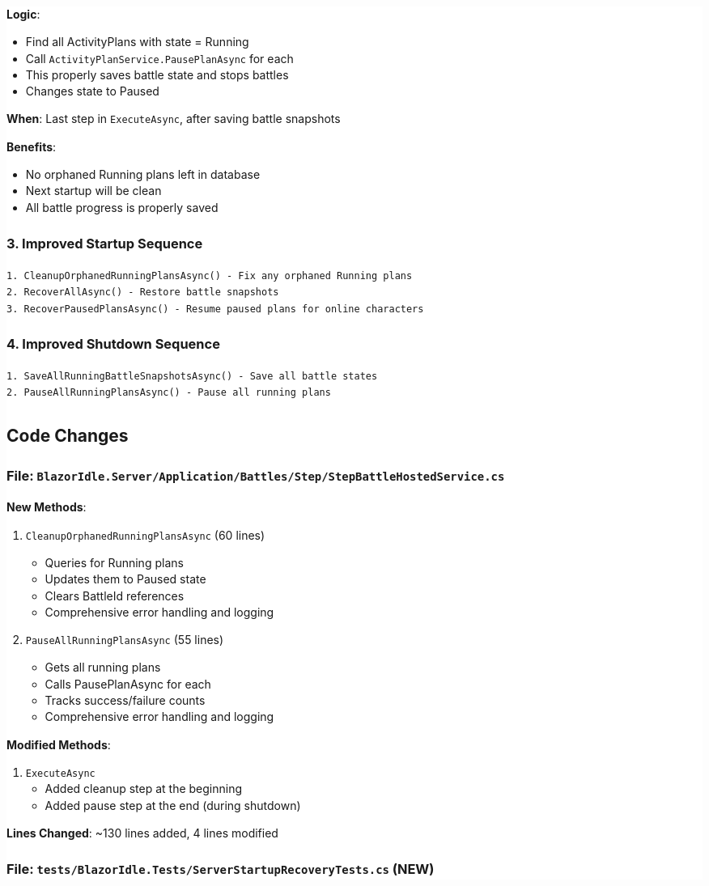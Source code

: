 **Logic**:
- Find all ActivityPlans with state = Running
- Call `ActivityPlanService.PausePlanAsync` for each
- This properly saves battle state and stops battles
- Changes state to Paused

**When**: Last step in `ExecuteAsync`, after saving battle snapshots

**Benefits**:
- No orphaned Running plans left in database
- Next startup will be clean
- All battle progress is properly saved

### 3. Improved Startup Sequence
```
1. CleanupOrphanedRunningPlansAsync() - Fix any orphaned Running plans
2. RecoverAllAsync() - Restore battle snapshots
3. RecoverPausedPlansAsync() - Resume paused plans for online characters
```

### 4. Improved Shutdown Sequence
```
1. SaveAllRunningBattleSnapshotsAsync() - Save all battle states
2. PauseAllRunningPlansAsync() - Pause all running plans
```

## Code Changes

### File: `BlazorIdle.Server/Application/Battles/Step/StepBattleHostedService.cs`

**New Methods**:
1. `CleanupOrphanedRunningPlansAsync` (60 lines)
   - Queries for Running plans
   - Updates them to Paused state
   - Clears BattleId references
   - Comprehensive error handling and logging

2. `PauseAllRunningPlansAsync` (55 lines)
   - Gets all running plans
   - Calls PausePlanAsync for each
   - Tracks success/failure counts
   - Comprehensive error handling and logging

**Modified Methods**:
1. `ExecuteAsync`
   - Added cleanup step at the beginning
   - Added pause step at the end (during shutdown)

**Lines Changed**: ~130 lines added, 4 lines modified

### File: `tests/BlazorIdle.Tests/ServerStartupRecoveryTests.cs` (NEW)
